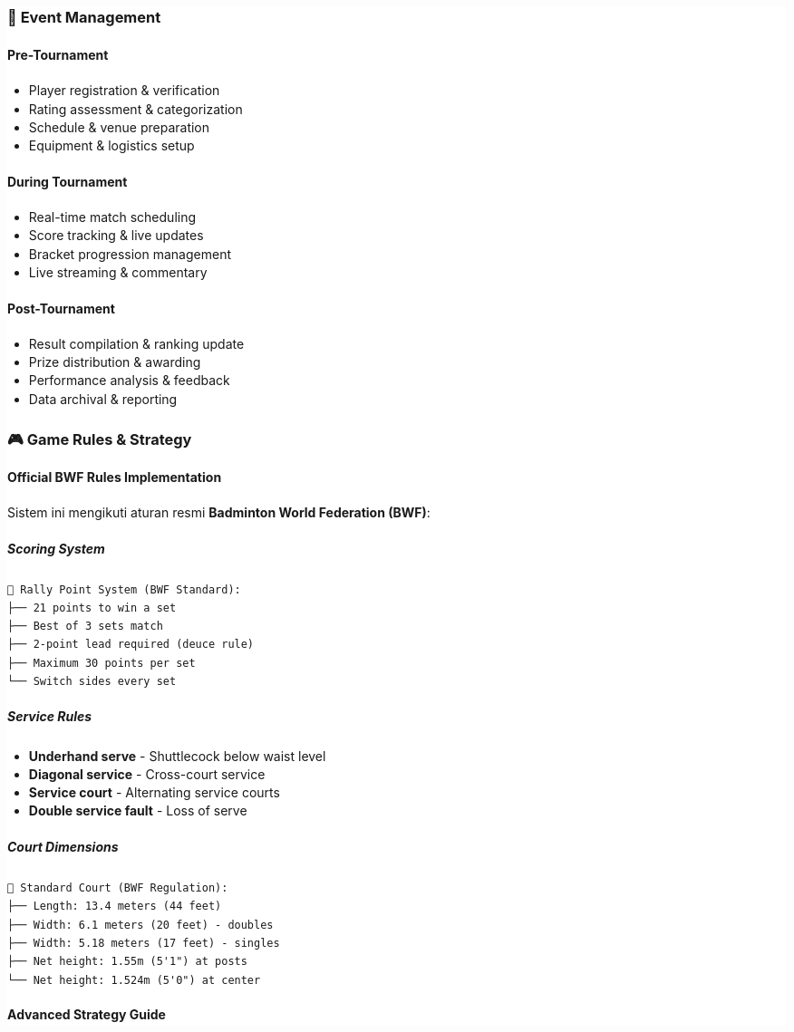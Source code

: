 ### 🎪 **Event Management**

#### **Pre-Tournament**
- Player registration & verification
- Rating assessment & categorization  
- Schedule & venue preparation
- Equipment & logistics setup

#### **During Tournament**
- Real-time match scheduling
- Score tracking & live updates
- Bracket progression management
- Live streaming & commentary

#### **Post-Tournament**
- Result compilation & ranking update
- Prize distribution & awarding
- Performance analysis & feedback
- Data archival & reporting

### 🎮 **Game Rules & Strategy**

#### **Official BWF Rules Implementation**
Sistem ini mengikuti aturan resmi **Badminton World Federation (BWF)**:

##### **Scoring System**
```
🏸 Rally Point System (BWF Standard):
├── 21 points to win a set
├── Best of 3 sets match
├── 2-point lead required (deuce rule)
├── Maximum 30 points per set
└── Switch sides every set
```

##### **Service Rules**
- **Underhand serve** - Shuttlecock below waist level
- **Diagonal service** - Cross-court service
- **Service court** - Alternating service courts
- **Double service fault** - Loss of serve

##### **Court Dimensions**
```
📐 Standard Court (BWF Regulation):
├── Length: 13.4 meters (44 feet)
├── Width: 6.1 meters (20 feet) - doubles
├── Width: 5.18 meters (17 feet) - singles  
├── Net height: 1.55m (5'1") at posts
└── Net height: 1.524m (5'0") at center
```

#### **Advanced Strategy Guide**
